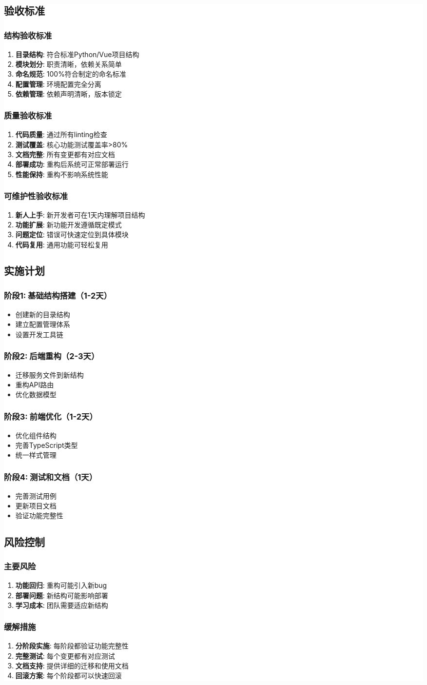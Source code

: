 ## 验收标准

### 结构验收标准
1. **目录结构**: 符合标准Python/Vue项目结构
2. **模块划分**: 职责清晰，依赖关系简单
3. **命名规范**: 100%符合制定的命名标准
4. **配置管理**: 环境配置完全分离
5. **依赖管理**: 依赖声明清晰，版本锁定

### 质量验收标准
1. **代码质量**: 通过所有linting检查
2. **测试覆盖**: 核心功能测试覆盖率>80%
3. **文档完整**: 所有变更都有对应文档
4. **部署成功**: 重构后系统可正常部署运行
5. **性能保持**: 重构不影响系统性能

### 可维护性验收标准
1. **新人上手**: 新开发者可在1天内理解项目结构
2. **功能扩展**: 新功能开发遵循既定模式
3. **问题定位**: 错误可快速定位到具体模块
4. **代码复用**: 通用功能可轻松复用

## 实施计划

### 阶段1: 基础结构搭建（1-2天）
- 创建新的目录结构
- 建立配置管理体系
- 设置开发工具链

### 阶段2: 后端重构（2-3天）
- 迁移服务文件到新结构
- 重构API路由
- 优化数据模型

### 阶段3: 前端优化（1-2天）
- 优化组件结构
- 完善TypeScript类型
- 统一样式管理

### 阶段4: 测试和文档（1天）
- 完善测试用例
- 更新项目文档
- 验证功能完整性

## 风险控制

### 主要风险
1. **功能回归**: 重构可能引入新bug
2. **部署问题**: 新结构可能影响部署
3. **学习成本**: 团队需要适应新结构

### 缓解措施
1. **分阶段实施**: 每阶段都验证功能完整性
2. **完整测试**: 每个变更都有对应测试
3. **文档支持**: 提供详细的迁移和使用文档
4. **回滚方案**: 每个阶段都可以快速回滚